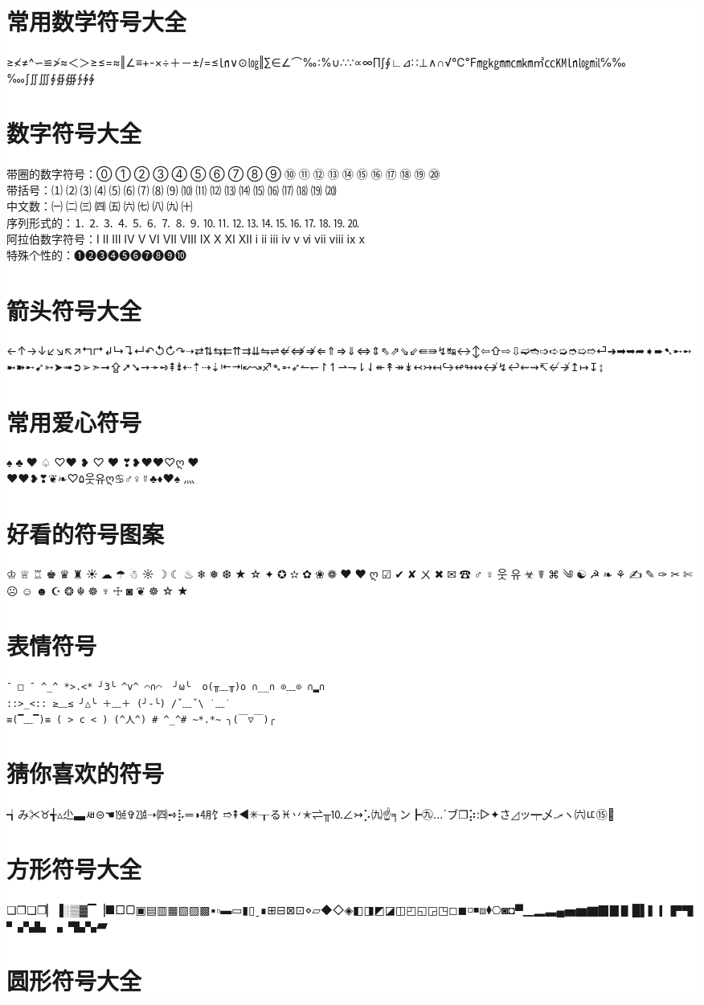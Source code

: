 # 常用数学符号大全

≥≮≠^∽≌≯≈＜＞≥≤=≈‖∠≡+-×÷＋－±/=≤㏑∨⊙㏒‖∑∈∠⌒‰∶%∪∴∵∝∞∏∫∮∟⊿∷⊥∧∩√℃℉㎎㎏㎜㎝㎞㎡㏄㏎㏑㏒㏕℅‰‱∫∬∭∮∯∰∱∲∳

# 数字符号大全

带圈的数字符号：⓪ ① ② ③ ④ ⑤ ⑥ ⑦ ⑧ ⑨ ⑩ ⑪ ⑫ ⑬ ⑭ ⑮ ⑯ ⑰ ⑱ ⑲ ⑳<br>
带括号：⑴ ⑵ ⑶ ⑷ ⑸ ⑹ ⑺ ⑻ ⑼ ⑽ ⑾ ⑿ ⒀ ⒁ ⒂ ⒃ ⒄ ⒅ ⒆ ⒇<br>
中文数：㈠ ㈡ ㈢ ㈣ ㈤ ㈥ ㈦ ㈧ ㈨ ㈩<br>
序列形式的：⒈ ⒉ ⒊ ⒋ ⒌ ⒍ ⒎ ⒏ ⒐ ⒑ ⒒ ⒓ ⒔ ⒕ ⒖ ⒗ ⒘ ⒙ ⒚ ⒛<br>
阿拉伯数字符号：Ⅰ Ⅱ Ⅲ Ⅳ Ⅴ Ⅵ Ⅶ Ⅷ Ⅸ Ⅹ Ⅺ Ⅻ ⅰ ⅱ ⅲ ⅳ ⅴ ⅵ ⅶ ⅷ ⅸ ⅹ<br>
特殊个性的：❶❷❸❹❺❻❼❽❾❿

# 箭头符号大全

←↑→↓↙↘↖↗↰↱↲↳↴↵↶↺↻↷➝⇄⇅⇆⇇⇈⇉⇊⇋⇌⇍⇎⇏⇐⇑⇒⇓⇔⇕⇖⇗⇘⇙⇚⇛↯↹↔↕⇦⇧⇨⇩➫➬➩➪➭➮➯➱⏎➜➡➥➦➧➨➷➸➻➼➽➸➹➳➤➟➲➢➣➞⇪➚➘➙➛➺⇞⇟⇠⇡⇢⇣⇤⇥↜↝♐➴➵➶↼↽↾↿⇀⇁⇂⇃↞↟↠↡↢↣↤↪↫↬↭↮↯↩⇜⇝↸↚↛↥↦↧↨

# 常用爱心符号

♠ ♣ ♥ ♤ ♡❤ ❥ ♡ ♥ ❣❥♥❤♡ღ ♥<br>
♥❤❥❣❦❧♡۵웃유ღ♋♂♀☿♣♦♥♠ 灬

# 好看的符号图案

♔ ♕ ♖ ♚ ♛ ♜ ☀ ☁ ☂ ☃ ☼ ☽ ☾ ♨ ❄ ❅ ❆ ★ ☆ ✦ ✪ ✫ ✿ ❀ ❁ ♥ ❤ ღ ☑ ✔ ✘ ㄨ ✖ ✉ ☎ ♂ ♀ 웃 유 ☣ ☤ ⌘ ༄ ☯ ☭ ❧ ⚘ ✍ ✎ ✑ ✂ ✄ ☹ ☺ ☻ ☪ ❂ ☬ ☸ ♆ ☩ ◙ ❦ ☸ ☆ ★

# 表情符号

```
¯ □ ¯ ^_^ *>.<* ╯3╰ ^v^ ⌒∩⌒  ╯ω╰  o(╥﹏╥)o ∩__∩ ⊙﹏⊙ ∩▂∩   
::>_<:: ≥﹏≤ ╯△╰ ＋﹏＋ (╯-╰) /ˇ﹏ˇ\ ˙﹏˙   
≡(▔﹏▔)≡ ( > c < ) (^人^) # ^_^# ~*.*~ ╮(￣▽￣)╭
```

# 猜你喜欢的符号

┪み✂♉╅▵尐▃ㅽ⊝☚㍫✞㍯➝㈣➺⡧═◑㋃饣➱⇞◀✳┰る♓丷✭⇌╥⒑∠↣⡡㈨☝╕ン┣㊈...ˊブ❐⡵:▻✦さ◿ッ┯乄.ރヽ㈥ㅦ⑮

# 方形符号大全

❏❐❑❒▏▐░▒▓▔▕■□▢▣▤▥▦▧▨▩▪▫▬▭▮▯ˍ∎⊞⊟⊠⊡⋄▱◆◇◈◧◨◩◪◫◰◱◲◳◻◼◽◾⧈⧫⎔◙◘▀▁▂▃▄▅▆▇▉▊▋█▌▍▎▛▜▝▞▟▖▗▘▙▚▰

# 圆形符号大全
